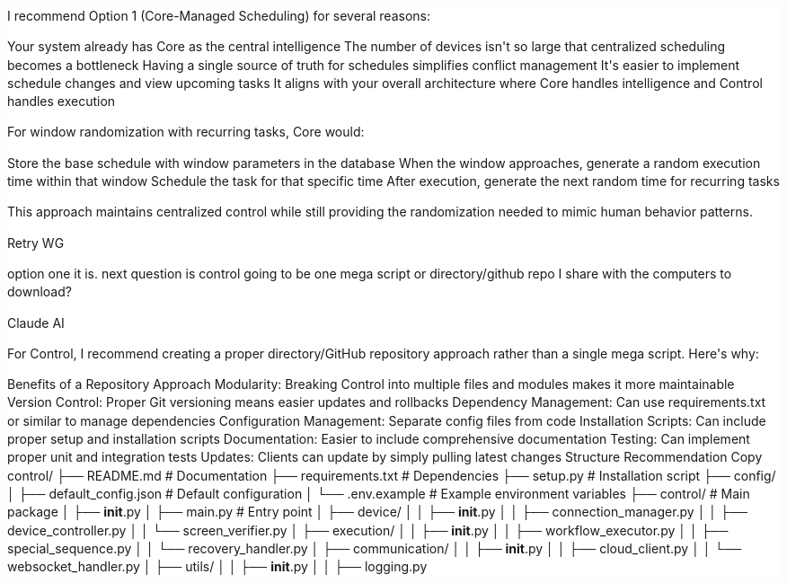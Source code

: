 I recommend Option 1 (Core-Managed Scheduling) for several reasons:

Your system already has Core as the central intelligence
The number of devices isn't so large that centralized scheduling becomes a bottleneck
Having a single source of truth for schedules simplifies conflict management
It's easier to implement schedule changes and view upcoming tasks
It aligns with your overall architecture where Core handles intelligence and Control handles execution

For window randomization with recurring tasks, Core would:

Store the base schedule with window parameters in the database
When the window approaches, generate a random execution time within that window
Schedule the task for that specific time
After execution, generate the next random time for recurring tasks

This approach maintains centralized control while still providing the randomization needed to mimic human behavior patterns.

Retry
WG

option one it is. next question is control going to be one mega script or directory/github repo I share with the computers to download?

Claude AI

For Control, I recommend creating a proper directory/GitHub repository approach rather than a single mega script. Here's why:

Benefits of a Repository Approach
Modularity: Breaking Control into multiple files and modules makes it more maintainable
Version Control: Proper Git versioning means easier updates and rollbacks
Dependency Management: Can use requirements.txt or similar to manage dependencies
Configuration Management: Separate config files from code
Installation Scripts: Can include proper setup and installation scripts
Documentation: Easier to include comprehensive documentation
Testing: Can implement proper unit and integration tests
Updates: Clients can update by simply pulling latest changes
Structure Recommendation
Copy
control/
├── README.md                 # Documentation
├── requirements.txt          # Dependencies
├── setup.py                  # Installation script
├── config/
│   ├── default_config.json   # Default configuration
│   └── .env.example          # Example environment variables
├── control/                  # Main package
│   ├── __init__.py
│   ├── main.py               # Entry point
│   ├── device/
│   │   ├── __init__.py
│   │   ├── connection_manager.py
│   │   ├── device_controller.py
│   │   └── screen_verifier.py
│   ├── execution/
│   │   ├── __init__.py
│   │   ├── workflow_executor.py
│   │   ├── special_sequence.py
│   │   └── recovery_handler.py
│   ├── communication/
│   │   ├── __init__.py
│   │   ├── cloud_client.py
│   │   └── websocket_handler.py
│   ├── utils/
│   │   ├── __init__.py
│   │   ├── logging.py